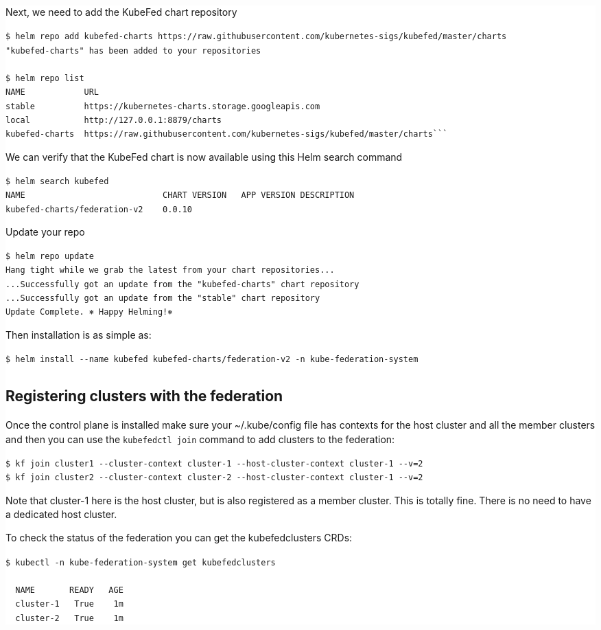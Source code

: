 Next, we need to add the KubeFed chart repository

```
$ helm repo add kubefed-charts https://raw.githubusercontent.com/kubernetes-sigs/kubefed/master/charts
"kubefed-charts" has been added to your repositories

$ helm repo list
NAME          	URL
stable        	https://kubernetes-charts.storage.googleapis.com
local         	http://127.0.0.1:8879/charts
kubefed-charts	https://raw.githubusercontent.com/kubernetes-sigs/kubefed/master/charts```
```

We can verify that the KubeFed chart is now available using this Helm search command

```
$ helm search kubefed
NAME                        	CHART VERSION	APP VERSION	DESCRIPTION
kubefed-charts/federation-v2	0.0.10
```

Update your repo 

```
$ helm repo update
Hang tight while we grab the latest from your chart repositories...
...Successfully got an update from the "kubefed-charts" chart repository
...Successfully got an update from the "stable" chart repository
Update Complete. ⎈ Happy Helming!⎈

```

Then installation is as simple as:

```
$ helm install --name kubefed kubefed-charts/federation-v2 -n kube-federation-system
```

## Registering clusters with the federation

Once the control plane is installed make sure your ~/.kube/config file has contexts for the host cluster and all the member clusters and then you can use the `kubefedctl join` command to add clusters to the federation:

```
$ kf join cluster1 --cluster-context cluster-1 --host-cluster-context cluster-1 --v=2
$ kf join cluster2 --cluster-context cluster-2 --host-cluster-context cluster-1 --v=2
```

Note that cluster-1 here is the host cluster, but is also registered as a member cluster. This is totally fine. There is no need to have a dedicated host cluster. 

To check the status of the federation you can get the kubefedclusters CRDs:

```
$ kubectl -n kube-federation-system get kubefedclusters
  
  NAME       READY   AGE
  cluster-1   True    1m
  cluster-2   True    1m
```
